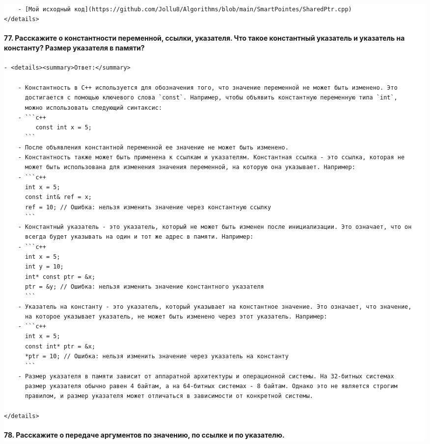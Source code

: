         - [Мой исходный код](https://github.com/Jollu8/Algorithms/blob/main/SmartPointes/SharedPtr.cpp)
    </details>

  #### 77. Расскажите о константности переменной, ссылки, указателя. Что такое константный указатель и указатель на константу? Размер указателя в памяти?

    - <details><summary>Ответ:</summary>

        - Константность в C++ используется для обозначения того, что значение переменной не может быть изменено. Это
          достигается с помощью ключевого слова `const`. Например, чтобы объявить константную переменную типа `int`,
          можно использовать следующий синтаксис:
        - ```c++
             const int x = 5;
          ```
        - После объявления константной переменной ее значение не может быть изменено.
        - Константность также может быть применена к ссылкам и указателям. Константная ссылка - это ссылка, которая не
          может быть использована для изменения значения переменной, на которую она указывает. Например:
        - ```c++
          int x = 5;
          const int& ref = x;
          ref = 10; // Ошибка: нельзя изменить значение через константную ссылку
          ```
        - Константный указатель - это указатель, который не может быть изменен после инициализации. Это означает, что он
          всегда будет указывать на один и тот же адрес в памяти. Например:
        - ```c++
          int x = 5;
          int y = 10;
          int* const ptr = &x;
          ptr = &y; // Ошибка: нельзя изменить значение константного указателя
          ```
        - Указатель на константу - это указатель, который указывает на константное значение. Это означает, что значение,
          на которое указывает указатель, не может быть изменено через этот указатель. Например:
        - ```c++
          int x = 5;
          const int* ptr = &x;
          *ptr = 10; // Ошибка: нельзя изменить значение через указатель на константу
          ```
        - Размер указателя в памяти зависит от аппаратной архитектуры и операционной системы. На 32-битных системах
          размер указателя обычно равен 4 байтам, а на 64-битных системах - 8 байтам. Однако это не является строгим
          правилом, и размер указателя может отличаться в зависимости от конкретной системы.

    </details>

  #### 78. Расскажите о передаче аргументов по значению, по ссылке и по указателю.
